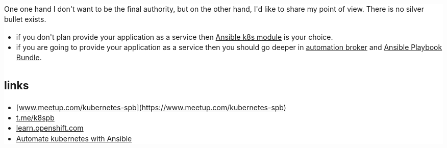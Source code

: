 One one hand I don't want to be the final authority, but on the other hand, I'd like to share my point of view. There is no silver bullet exists.

* if you don't plan provide your application as a service then [Ansible k8s module](https://docs.ansible.com/ansible/latest/modules/k8s_module.html) is your choice.
* if you are going to provide your application as a service then you should go deeper in [automation broker](http://automationbroker.io/) and [Ansible Playbook Bundle](https://github.com/ansibleplaybookbundle/ansible-playbook-bundle).

## links

* [www.meetup.com/kubernetes-spb](https://www.meetup.com/kubernetes-spb)
* [t.me/k8spb](https://t.me/k8spb)
* [learn.openshift.com](https://learn.openshift.com/operatorframework)
* [Automate kubernetes with Ansible](http://ftp.belnet.be/mirror/FOSDEM/2019/UB2.252A/automate_kubernetes_ansible.mp4)
